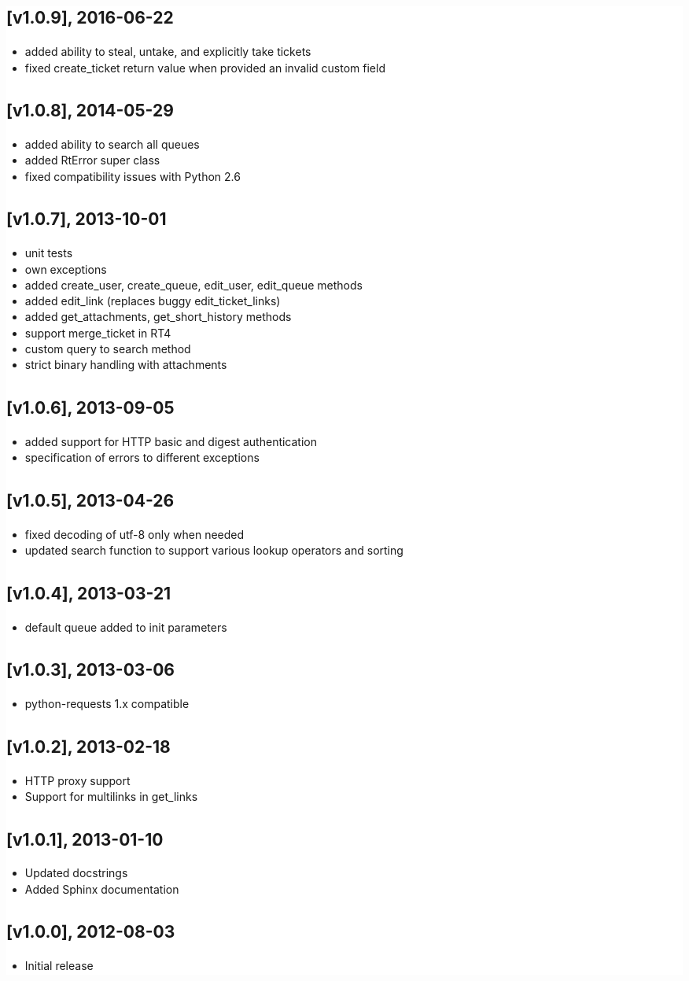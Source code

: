 ## [v1.0.9], 2016-06-22
- added ability to steal, untake, and explicitly take tickets
- fixed create_ticket return value when provided an invalid custom field

## [v1.0.8], 2014-05-29
- added ability to search all queues
- added RtError super class
- fixed compatibility issues with Python 2.6

## [v1.0.7], 2013-10-01
- unit tests
- own exceptions
- added create_user, create_queue, edit_user, edit_queue methods
- added edit_link (replaces buggy edit_ticket_links)
- added get_attachments, get_short_history methods
- support merge_ticket in RT4
- custom query to search method
- strict binary handling with attachments

## [v1.0.6], 2013-09-05
- added support for HTTP basic and digest authentication
- specification of errors to different exceptions

## [v1.0.5], 2013-04-26
- fixed decoding of utf-8 only when needed
- updated search function to support various
  lookup operators and sorting

## [v1.0.4], 2013-03-21
- default queue added to init parameters

## [v1.0.3], 2013-03-06
- python-requests 1.x compatible

## [v1.0.2], 2013-02-18
- HTTP proxy support
- Support for multilinks in get_links

## [v1.0.1], 2013-01-10
- Updated docstrings
- Added Sphinx documentation

## [v1.0.0], 2012-08-03
- Initial release

